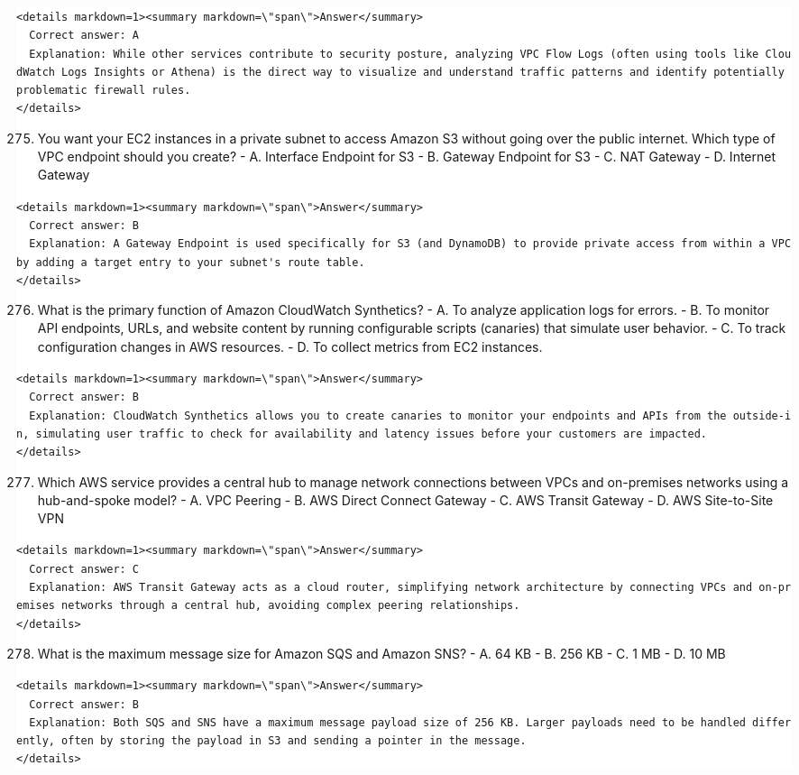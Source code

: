    <details markdown=1><summary markdown=\"span\">Answer</summary>
      Correct answer: A
      Explanation: While other services contribute to security posture, analyzing VPC Flow Logs (often using tools like CloudWatch Logs Insights or Athena) is the direct way to visualize and understand traffic patterns and identify potentially problematic firewall rules.
    </details>

275. You want your EC2 instances in a private subnet to access Amazon S3 without going over the public internet. Which type of VPC endpoint should you create?
    - A. Interface Endpoint for S3
    - B. Gateway Endpoint for S3
    - C. NAT Gateway
    - D. Internet Gateway

    <details markdown=1><summary markdown=\"span\">Answer</summary>
      Correct answer: B
      Explanation: A Gateway Endpoint is used specifically for S3 (and DynamoDB) to provide private access from within a VPC by adding a target entry to your subnet's route table.
    </details>

276. What is the primary function of Amazon CloudWatch Synthetics?
    - A. To analyze application logs for errors.
    - B. To monitor API endpoints, URLs, and website content by running configurable scripts (canaries) that simulate user behavior.
    - C. To track configuration changes in AWS resources.
    - D. To collect metrics from EC2 instances.

    <details markdown=1><summary markdown=\"span\">Answer</summary>
      Correct answer: B
      Explanation: CloudWatch Synthetics allows you to create canaries to monitor your endpoints and APIs from the outside-in, simulating user traffic to check for availability and latency issues before your customers are impacted.
    </details>

277. Which AWS service provides a central hub to manage network connections between VPCs and on-premises networks using a hub-and-spoke model?
    - A. VPC Peering
    - B. AWS Direct Connect Gateway
    - C. AWS Transit Gateway
    - D. AWS Site-to-Site VPN

    <details markdown=1><summary markdown=\"span\">Answer</summary>
      Correct answer: C
      Explanation: AWS Transit Gateway acts as a cloud router, simplifying network architecture by connecting VPCs and on-premises networks through a central hub, avoiding complex peering relationships.
    </details>

278. What is the maximum message size for Amazon SQS and Amazon SNS?
    - A. 64 KB
    - B. 256 KB
    - C. 1 MB
    - D. 10 MB

    <details markdown=1><summary markdown=\"span\">Answer</summary>
      Correct answer: B
      Explanation: Both SQS and SNS have a maximum message payload size of 256 KB. Larger payloads need to be handled differently, often by storing the payload in S3 and sending a pointer in the message.
    </details>
